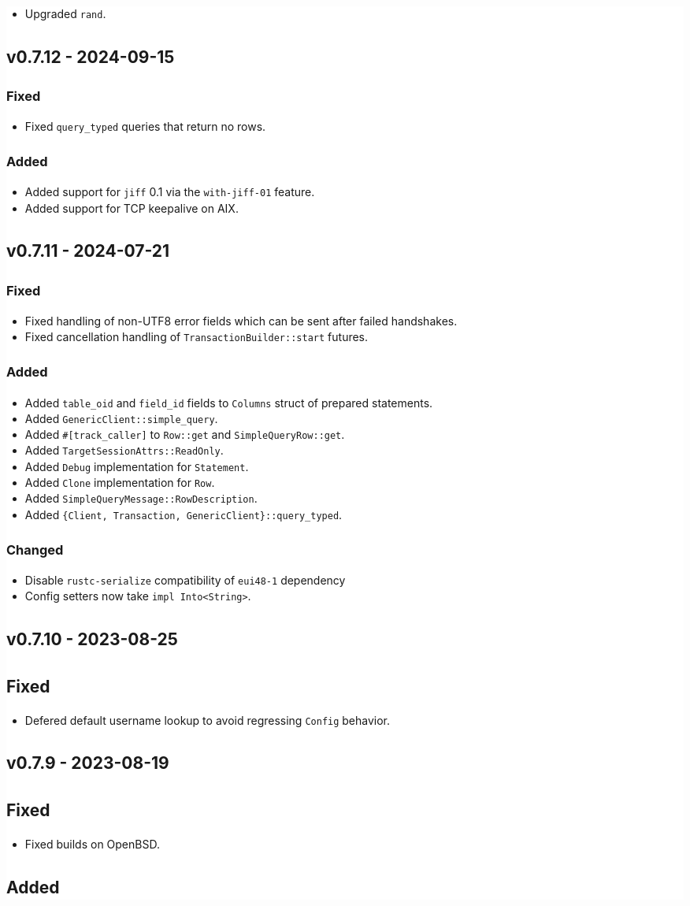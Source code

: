 * Upgraded `rand`.

## v0.7.12 - 2024-09-15

### Fixed

* Fixed `query_typed` queries that return no rows.

### Added

* Added support for `jiff` 0.1 via the `with-jiff-01` feature.
* Added support for TCP keepalive on AIX.

## v0.7.11 - 2024-07-21

### Fixed

* Fixed handling of non-UTF8 error fields which can be sent after failed handshakes.
* Fixed cancellation handling of `TransactionBuilder::start` futures.

### Added

* Added `table_oid` and `field_id` fields to `Columns` struct of prepared statements.
* Added `GenericClient::simple_query`.
* Added `#[track_caller]` to `Row::get` and `SimpleQueryRow::get`.
* Added `TargetSessionAttrs::ReadOnly`.
* Added `Debug` implementation for `Statement`.
* Added `Clone` implementation for `Row`.
* Added `SimpleQueryMessage::RowDescription`.
* Added `{Client, Transaction, GenericClient}::query_typed`.

### Changed

* Disable `rustc-serialize` compatibility of `eui48-1` dependency
* Config setters now take `impl Into<String>`.

## v0.7.10 - 2023-08-25

## Fixed

* Defered default username lookup to avoid regressing `Config` behavior.

## v0.7.9 - 2023-08-19

## Fixed

* Fixed builds on OpenBSD.

## Added


[release tags]: https://github.com/sfackler/rust-postgres/releases